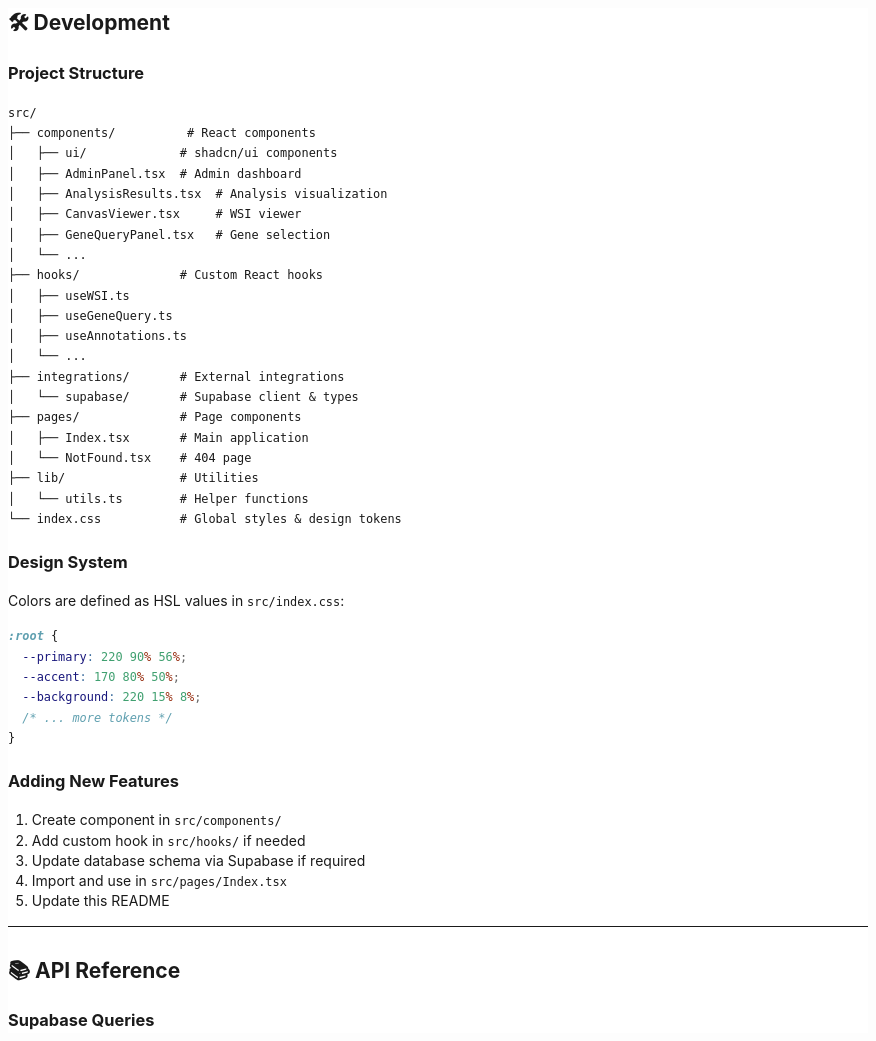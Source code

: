 ## 🛠️ Development

### Project Structure
```
src/
├── components/          # React components
│   ├── ui/             # shadcn/ui components
│   ├── AdminPanel.tsx  # Admin dashboard
│   ├── AnalysisResults.tsx  # Analysis visualization
│   ├── CanvasViewer.tsx     # WSI viewer
│   ├── GeneQueryPanel.tsx   # Gene selection
│   └── ...
├── hooks/              # Custom React hooks
│   ├── useWSI.ts
│   ├── useGeneQuery.ts
│   ├── useAnnotations.ts
│   └── ...
├── integrations/       # External integrations
│   └── supabase/       # Supabase client & types
├── pages/              # Page components
│   ├── Index.tsx       # Main application
│   └── NotFound.tsx    # 404 page
├── lib/                # Utilities
│   └── utils.ts        # Helper functions
└── index.css           # Global styles & design tokens
```

### Design System
Colors are defined as HSL values in `src/index.css`:
```css
:root {
  --primary: 220 90% 56%;
  --accent: 170 80% 50%;
  --background: 220 15% 8%;
  /* ... more tokens */
}
```

### Adding New Features
1. Create component in `src/components/`
2. Add custom hook in `src/hooks/` if needed
3. Update database schema via Supabase if required
4. Import and use in `src/pages/Index.tsx`
5. Update this README

---

## 📚 API Reference

### Supabase Queries

